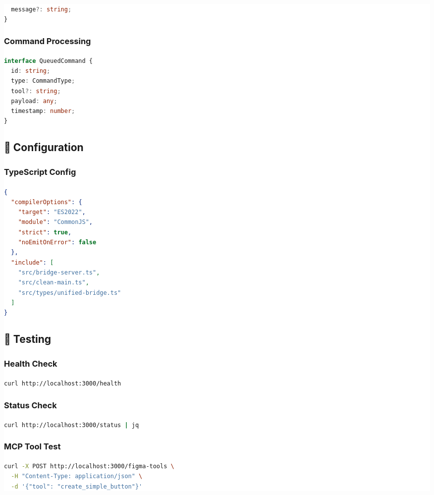 ```typescript
  message?: string;
}
```

### **Command Processing**
```typescript
interface QueuedCommand {
  id: string;
  type: CommandType;
  tool?: string;
  payload: any;
  timestamp: number;
}
```

## 🔧 **Configuration**

### **TypeScript Config**
```json
{
  "compilerOptions": {
    "target": "ES2022",
    "module": "CommonJS",
    "strict": true,
    "noEmitOnError": false
  },
  "include": [
    "src/bridge-server.ts",
    "src/clean-main.ts", 
    "src/types/unified-bridge.ts"
  ]
}
```

## 🧪 **Testing**

### **Health Check**
```bash
curl http://localhost:3000/health
```

### **Status Check**
```bash
curl http://localhost:3000/status | jq
```

### **MCP Tool Test**
```bash
curl -X POST http://localhost:3000/figma-tools \
  -H "Content-Type: application/json" \
  -d '{"tool": "create_simple_button"}'
```

